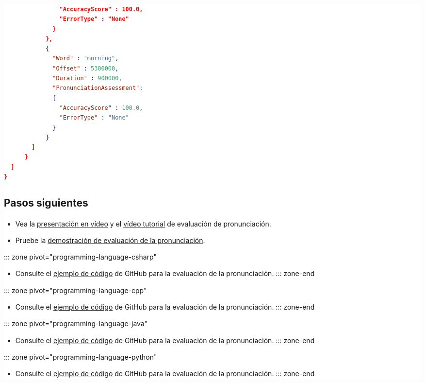 ```json
                "AccuracyScore" : 100.0,
                "ErrorType" : "None"
              }
            },
            {
              "Word" : "morning",
              "Offset" : 5300000,
              "Duration" : 900000,
              "PronunciationAssessment":
              {
                "AccuracyScore" : 100.0,
                "ErrorType" : "None"
              }
            }
        ]
      }
  ]
}
```

## <a name="next-steps"></a>Pasos siguientes



* Vea la [presentación en vídeo](https://www.youtube.com/watch?v=cBE8CUHOFHQ) y el [vídeo tutorial](https://www.youtube.com/watch?v=zFlwm7N4Awc) de evaluación de pronunciación.

* Pruebe la [demostración de evaluación de la pronunciación](https://github.com/Azure-Samples/Cognitive-Speech-TTS/tree/master/PronunciationAssessment/BrowserJS).

::: zone pivot="programming-language-csharp"
* Consulte el [ejemplo de código](https://github.com/Azure-Samples/cognitive-services-speech-sdk/blob/master/samples/csharp/sharedcontent/console/speech_recognition_samples.cs#L949) de GitHub para la evaluación de la pronunciación.
::: zone-end

::: zone pivot="programming-language-cpp"
* Consulte el [ejemplo de código](https://github.com/Azure-Samples/cognitive-services-speech-sdk/blob/master/samples/cpp/windows/console/samples/speech_recognition_samples.cpp#L633) de GitHub para la evaluación de la pronunciación.
::: zone-end

::: zone pivot="programming-language-java"
* Consulte el [ejemplo de código](https://github.com/Azure-Samples/cognitive-services-speech-sdk/blob/master/samples/java/jre/console/src/com/microsoft/cognitiveservices/speech/samples/console/SpeechRecognitionSamples.java#L697) de GitHub para la evaluación de la pronunciación.
::: zone-end

::: zone pivot="programming-language-python"
* Consulte el [ejemplo de código](https://github.com/Azure-Samples/cognitive-services-speech-sdk/blob/master/samples/python/console/speech_sample.py#L576) de GitHub para la evaluación de la pronunciación.
::: zone-end
